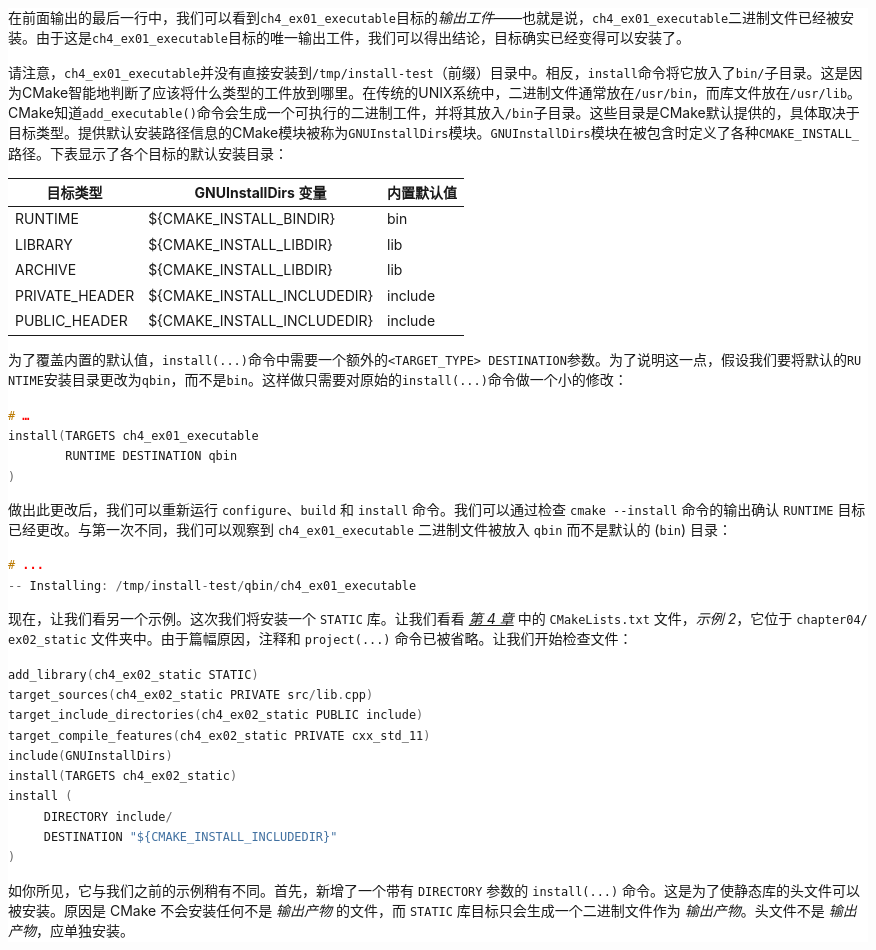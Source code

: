 在前面输出的最后一行中，我们可以看到`ch4_ex01_executable`目标的*输出工件*——也就是说，`ch4_ex01_executable`二进制文件已经被安装。由于这是`ch4_ex01_executable`目标的唯一输出工件，我们可以得出结论，目标确实已经变得可以安装了。

请注意，`ch4_ex01_executable`并没有直接安装到`/tmp/install-test`（前缀）目录中。相反，`install`命令将它放入了`bin/`子目录。这是因为CMake智能地判断了应该将什么类型的工件放到哪里。在传统的UNIX系统中，二进制文件通常放在`/usr/bin`，而库文件放在`/usr/lib`。CMake知道`add_executable()`命令会生成一个可执行的二进制工件，并将其放入`/bin`子目录。这些目录是CMake默认提供的，具体取决于目标类型。提供默认安装路径信息的CMake模块被称为`GNUInstallDirs`模块。`GNUInstallDirs`模块在被包含时定义了各种`CMAKE_INSTALL_`路径。下表显示了各个目标的默认安装目录：

| **目标类型** | **GNUInstallDirs 变量** | **内置默认值** |
| --- | --- | --- |
| RUNTIME | ${CMAKE_INSTALL_BINDIR} | bin |
| LIBRARY | ${CMAKE_INSTALL_LIBDIR} | lib |
| ARCHIVE | ${CMAKE_INSTALL_LIBDIR} | lib |
| PRIVATE_HEADER | ${CMAKE_INSTALL_INCLUDEDIR} | include |
| PUBLIC_HEADER | ${CMAKE_INSTALL_INCLUDEDIR} | include |

为了覆盖内置的默认值，`install(...)`命令中需要一个额外的`<TARGET_TYPE> DESTINATION`参数。为了说明这一点，假设我们要将默认的`RUNTIME`安装目录更改为`qbin`，而不是`bin`。这样做只需要对原始的`install(...)`命令做一个小的修改：

```cpp
# …
install(TARGETS ch4_ex01_executable
        RUNTIME DESTINATION qbin
)
```

做出此更改后，我们可以重新运行 `configure`、`build` 和 `install` 命令。我们可以通过检查 `cmake --install` 命令的输出确认 `RUNTIME` 目标已经更改。与第一次不同，我们可以观察到 `ch4_ex01_executable` 二进制文件被放入 `qbin` 而不是默认的 (`bin`) 目录：

```cpp
# ...
-- Installing: /tmp/install-test/qbin/ch4_ex01_executable
```

现在，让我们看另一个示例。这次我们将安装一个 `STATIC` 库。让我们看看 [*第 4 章*](B30947_04.xhtml#_idTextAnchor071) 中的 `CMakeLists.txt` 文件，*示例 2*，它位于 `chapter04/ex02_static` 文件夹中。由于篇幅原因，注释和 `project(...)` 命令已被省略。让我们开始检查文件：

```cpp
add_library(ch4_ex02_static STATIC)
target_sources(ch4_ex02_static PRIVATE src/lib.cpp)
target_include_directories(ch4_ex02_static PUBLIC include)
target_compile_features(ch4_ex02_static PRIVATE cxx_std_11)
include(GNUInstallDirs)
install(TARGETS ch4_ex02_static)
install (
     DIRECTORY include/
     DESTINATION "${CMAKE_INSTALL_INCLUDEDIR}"
)
```

如你所见，它与我们之前的示例稍有不同。首先，新增了一个带有 `DIRECTORY` 参数的 `install(...)` 命令。这是为了使静态库的头文件可以被安装。原因是 CMake 不会安装任何不是 *输出产物* 的文件，而 `STATIC` 库目标只会生成一个二进制文件作为 *输出产物*。头文件不是 *输出产物*，应单独安装。
